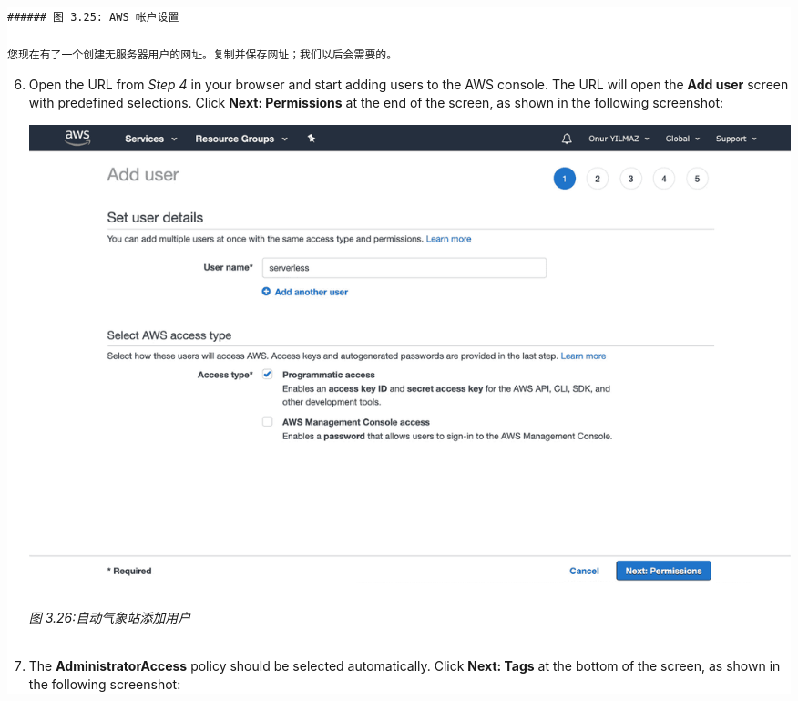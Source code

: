     ###### 图 3.25: AWS 帐户设置

    您现在有了一个创建无服务器用户的网址。复制并保存网址；我们以后会需要的。

6.  Open the URL from *Step 4* in your browser and start adding users to the AWS console. The URL will open the **Add user** screen with predefined selections. Click **Next: Permissions** at the end of the screen, as shown in the following screenshot:

    ![](img/C12607_03_26.jpg)

    ###### 图 3.26:自动气象站添加用户

7.  The **AdministratorAccess** policy should be selected automatically. Click **Next: Tags** at the bottom of the screen, as shown in the following screenshot:
